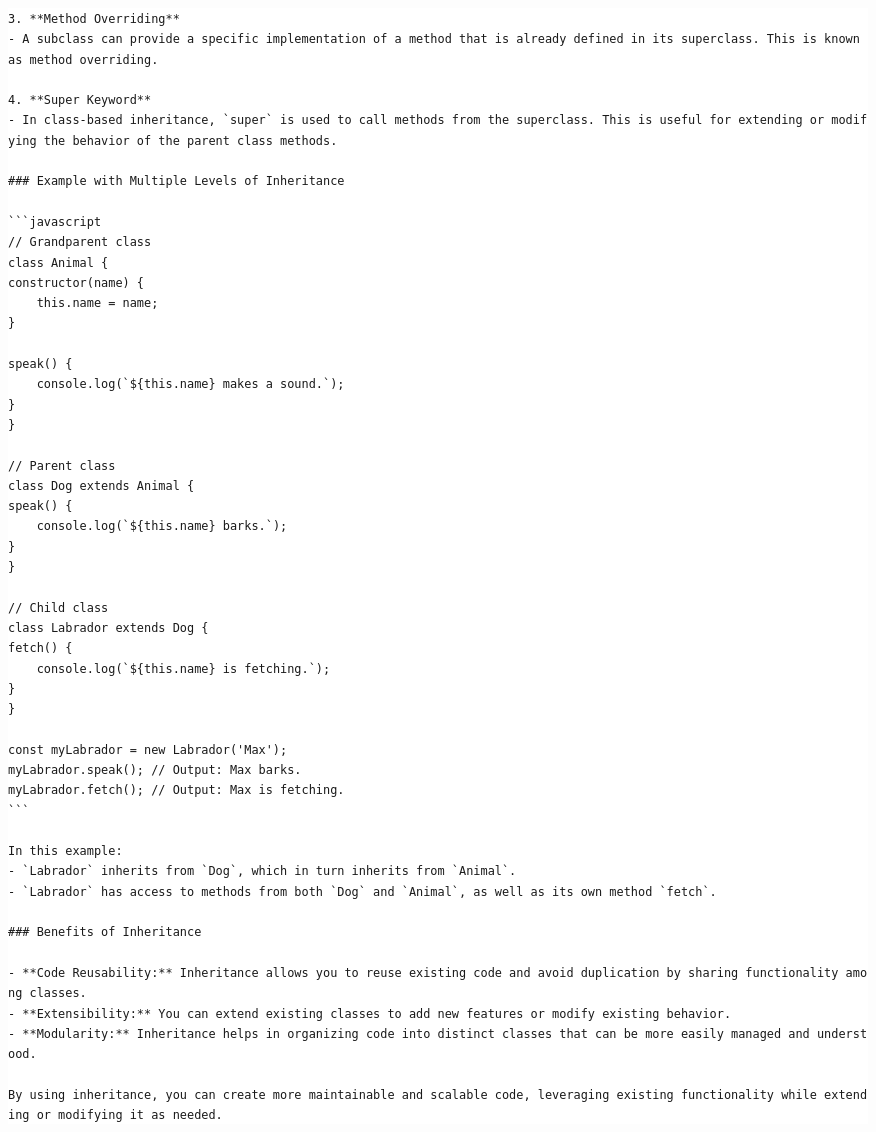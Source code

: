     3. **Method Overriding**
    - A subclass can provide a specific implementation of a method that is already defined in its superclass. This is known as method overriding.

    4. **Super Keyword**
    - In class-based inheritance, `super` is used to call methods from the superclass. This is useful for extending or modifying the behavior of the parent class methods.

    ### Example with Multiple Levels of Inheritance

    ```javascript
    // Grandparent class
    class Animal {
    constructor(name) {
        this.name = name;
    }

    speak() {
        console.log(`${this.name} makes a sound.`);
    }
    }

    // Parent class
    class Dog extends Animal {
    speak() {
        console.log(`${this.name} barks.`);
    }
    }

    // Child class
    class Labrador extends Dog {
    fetch() {
        console.log(`${this.name} is fetching.`);
    }
    }

    const myLabrador = new Labrador('Max');
    myLabrador.speak(); // Output: Max barks.
    myLabrador.fetch(); // Output: Max is fetching.
    ```

    In this example:
    - `Labrador` inherits from `Dog`, which in turn inherits from `Animal`.
    - `Labrador` has access to methods from both `Dog` and `Animal`, as well as its own method `fetch`.

    ### Benefits of Inheritance

    - **Code Reusability:** Inheritance allows you to reuse existing code and avoid duplication by sharing functionality among classes.
    - **Extensibility:** You can extend existing classes to add new features or modify existing behavior.
    - **Modularity:** Inheritance helps in organizing code into distinct classes that can be more easily managed and understood.

    By using inheritance, you can create more maintainable and scalable code, leveraging existing functionality while extending or modifying it as needed.
